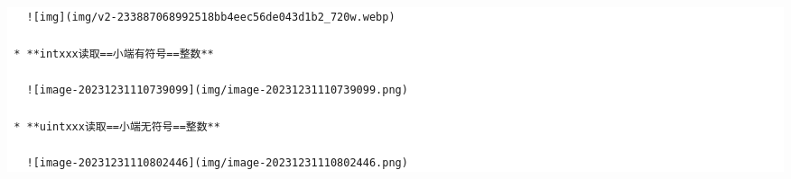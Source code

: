        ![img](img/v2-233887068992518bb4eec56de043d1b2_720w.webp)

     * **intxxx读取==小端有符号==整数**

       ![image-20231231110739099](img/image-20231231110739099.png)

     * **uintxxx读取==小端无符号==整数**

       ![image-20231231110802446](img/image-20231231110802446.png)
